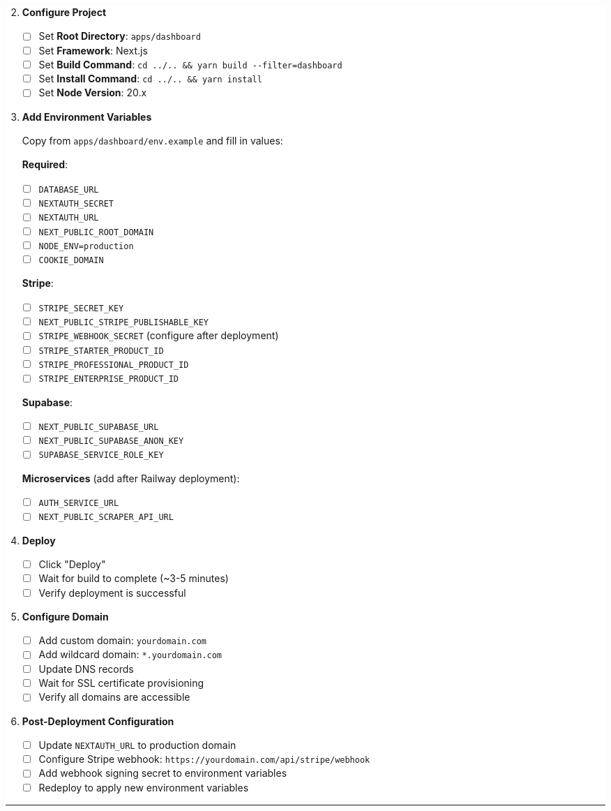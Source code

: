2. **Configure Project**
   - [ ] Set **Root Directory**: `apps/dashboard`
   - [ ] Set **Framework**: Next.js
   - [ ] Set **Build Command**: `cd ../.. && yarn build --filter=dashboard`
   - [ ] Set **Install Command**: `cd ../.. && yarn install`
   - [ ] Set **Node Version**: 20.x

3. **Add Environment Variables**
   
   Copy from `apps/dashboard/env.example` and fill in values:
   
   **Required**:
   - [ ] `DATABASE_URL`
   - [ ] `NEXTAUTH_SECRET`
   - [ ] `NEXTAUTH_URL`
   - [ ] `NEXT_PUBLIC_ROOT_DOMAIN`
   - [ ] `NODE_ENV=production`
   - [ ] `COOKIE_DOMAIN`
   
   **Stripe**:
   - [ ] `STRIPE_SECRET_KEY`
   - [ ] `NEXT_PUBLIC_STRIPE_PUBLISHABLE_KEY`
   - [ ] `STRIPE_WEBHOOK_SECRET` (configure after deployment)
   - [ ] `STRIPE_STARTER_PRODUCT_ID`
   - [ ] `STRIPE_PROFESSIONAL_PRODUCT_ID`
   - [ ] `STRIPE_ENTERPRISE_PRODUCT_ID`
   
   **Supabase**:
   - [ ] `NEXT_PUBLIC_SUPABASE_URL`
   - [ ] `NEXT_PUBLIC_SUPABASE_ANON_KEY`
   - [ ] `SUPABASE_SERVICE_ROLE_KEY`
   
   **Microservices** (add after Railway deployment):
   - [ ] `AUTH_SERVICE_URL`
   - [ ] `NEXT_PUBLIC_SCRAPER_API_URL`

4. **Deploy**
   - [ ] Click "Deploy"
   - [ ] Wait for build to complete (~3-5 minutes)
   - [ ] Verify deployment is successful

5. **Configure Domain**
   - [ ] Add custom domain: `yourdomain.com`
   - [ ] Add wildcard domain: `*.yourdomain.com`
   - [ ] Update DNS records
   - [ ] Wait for SSL certificate provisioning
   - [ ] Verify all domains are accessible

6. **Post-Deployment Configuration**
   - [ ] Update `NEXTAUTH_URL` to production domain
   - [ ] Configure Stripe webhook: `https://yourdomain.com/api/stripe/webhook`
   - [ ] Add webhook signing secret to environment variables
   - [ ] Redeploy to apply new environment variables

---
